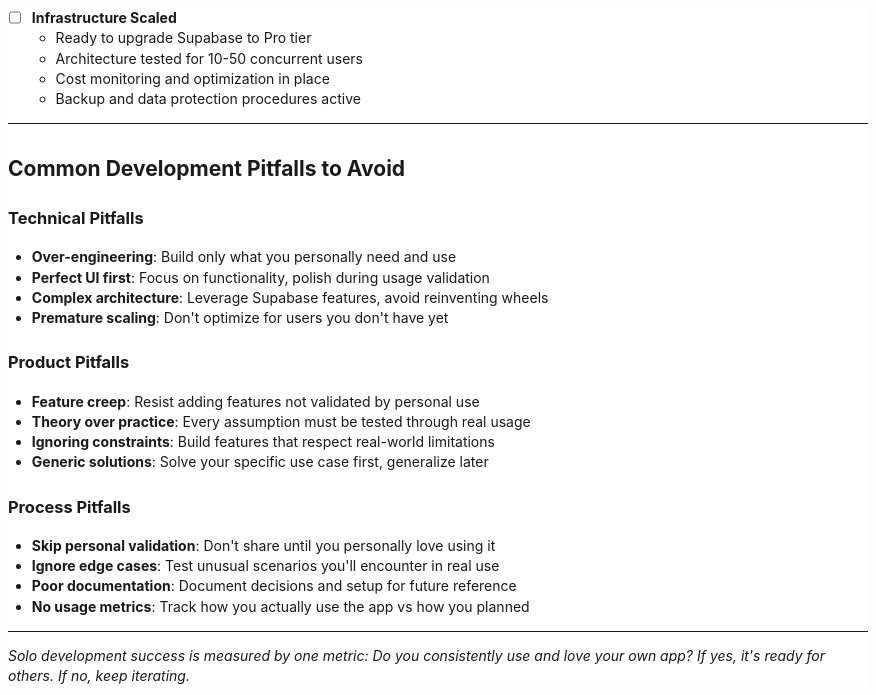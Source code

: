- [ ] **Infrastructure Scaled**
  - Ready to upgrade Supabase to Pro tier
  - Architecture tested for 10-50 concurrent users
  - Cost monitoring and optimization in place
  - Backup and data protection procedures active

---

## Common Development Pitfalls to Avoid

### Technical Pitfalls
- **Over-engineering**: Build only what you personally need and use
- **Perfect UI first**: Focus on functionality, polish during usage validation
- **Complex architecture**: Leverage Supabase features, avoid reinventing wheels
- **Premature scaling**: Don't optimize for users you don't have yet

### Product Pitfalls  
- **Feature creep**: Resist adding features not validated by personal use
- **Theory over practice**: Every assumption must be tested through real usage
- **Ignoring constraints**: Build features that respect real-world limitations
- **Generic solutions**: Solve your specific use case first, generalize later

### Process Pitfalls
- **Skip personal validation**: Don't share until you personally love using it
- **Ignore edge cases**: Test unusual scenarios you'll encounter in real use
- **Poor documentation**: Document decisions and setup for future reference
- **No usage metrics**: Track how you actually use the app vs how you planned

---

*Solo development success is measured by one metric: Do you consistently use and love your own app? If yes, it's ready for others. If no, keep iterating.*